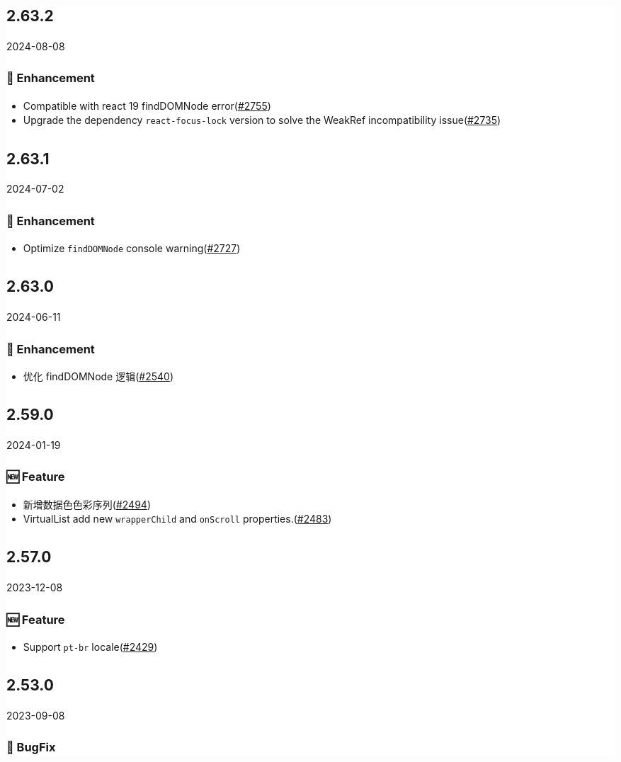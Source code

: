 ## 2.63.2

2024-08-08

### 💎 Enhancement

- Compatible with react 19 findDOMNode error([#2755](https://github.com/arco-design/arco-design/pull/2755))
- Upgrade the dependency `react-focus-lock` version to solve the WeakRef incompatibility issue([#2735](https://github.com/arco-design/arco-design/pull/2735))

## 2.63.1

2024-07-02

### 💎 Enhancement

- Optimize `findDOMNode` console warning([#2727](https://github.com/arco-design/arco-design/pull/2727))

## 2.63.0

2024-06-11

### 💎 Enhancement

- 优化 findDOMNode 逻辑([#2540](https://github.com/arco-design/arco-design/pull/2540))

## 2.59.0

2024-01-19

### 🆕 Feature

- 新增数据色色彩序列([#2494](https://github.com/arco-design/arco-design/pull/2494))
- VirtualList add new `wrapperChild` and `onScroll` properties.([#2483](https://github.com/arco-design/arco-design/pull/2483))

## 2.57.0

2023-12-08

### 🆕 Feature

- Support `pt-br` locale([#2429](https://github.com/arco-design/arco-design/pull/2429))

## 2.53.0

2023-09-08

### 🐛 BugFix
